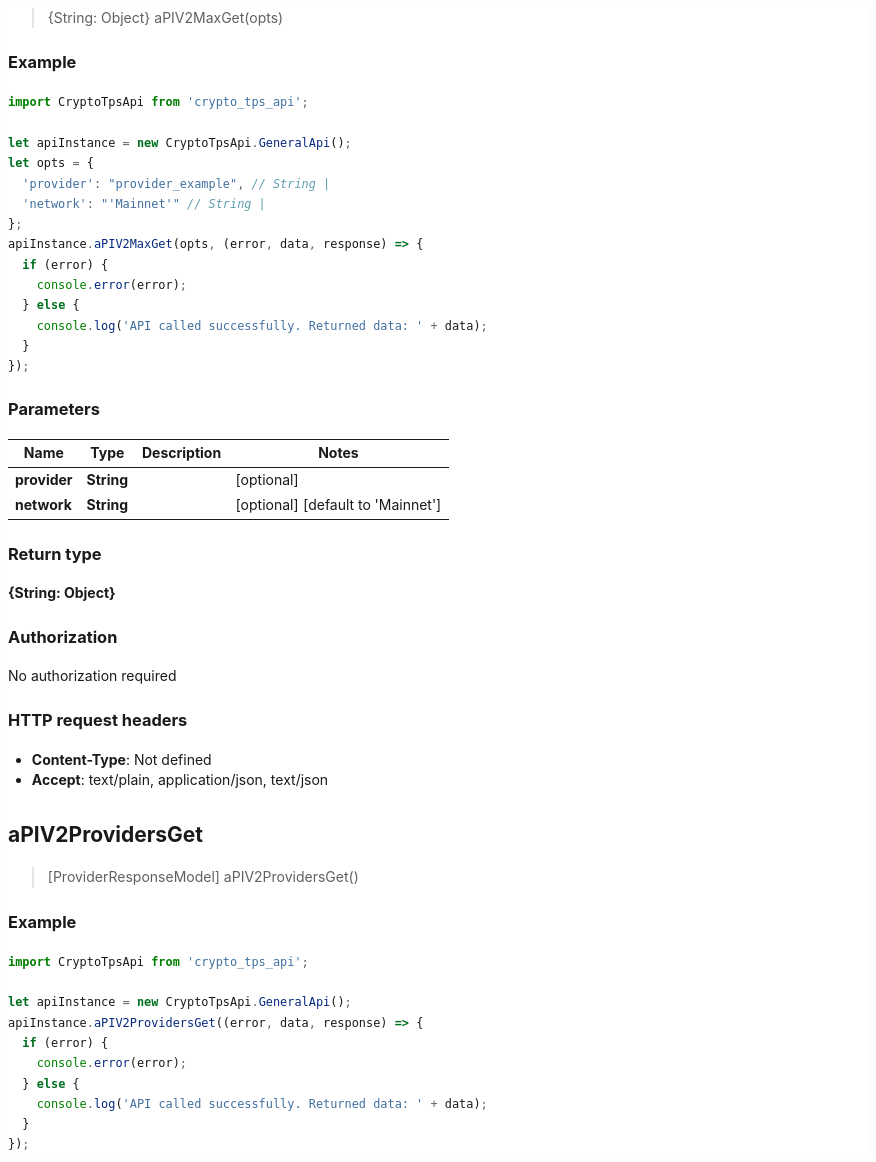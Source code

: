 > {String: Object} aPIV2MaxGet(opts)



### Example

```javascript
import CryptoTpsApi from 'crypto_tps_api';

let apiInstance = new CryptoTpsApi.GeneralApi();
let opts = {
  'provider': "provider_example", // String | 
  'network': "'Mainnet'" // String | 
};
apiInstance.aPIV2MaxGet(opts, (error, data, response) => {
  if (error) {
    console.error(error);
  } else {
    console.log('API called successfully. Returned data: ' + data);
  }
});
```

### Parameters


Name | Type | Description  | Notes
------------- | ------------- | ------------- | -------------
 **provider** | **String**|  | [optional] 
 **network** | **String**|  | [optional] [default to &#39;Mainnet&#39;]

### Return type

**{String: Object}**

### Authorization

No authorization required

### HTTP request headers

- **Content-Type**: Not defined
- **Accept**: text/plain, application/json, text/json


## aPIV2ProvidersGet

> [ProviderResponseModel] aPIV2ProvidersGet()



### Example

```javascript
import CryptoTpsApi from 'crypto_tps_api';

let apiInstance = new CryptoTpsApi.GeneralApi();
apiInstance.aPIV2ProvidersGet((error, data, response) => {
  if (error) {
    console.error(error);
  } else {
    console.log('API called successfully. Returned data: ' + data);
  }
});
```
